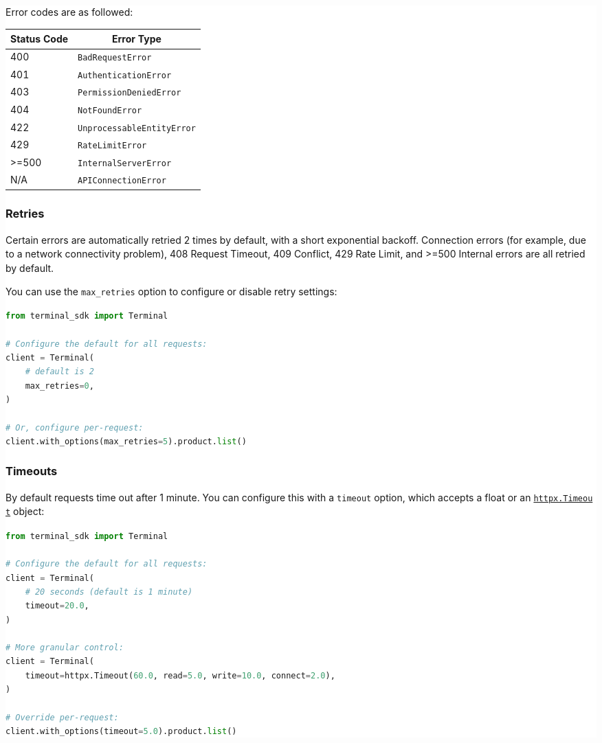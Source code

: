 Error codes are as followed:

| Status Code | Error Type                 |
| ----------- | -------------------------- |
| 400         | `BadRequestError`          |
| 401         | `AuthenticationError`      |
| 403         | `PermissionDeniedError`    |
| 404         | `NotFoundError`            |
| 422         | `UnprocessableEntityError` |
| 429         | `RateLimitError`           |
| >=500       | `InternalServerError`      |
| N/A         | `APIConnectionError`       |

### Retries

Certain errors are automatically retried 2 times by default, with a short exponential backoff.
Connection errors (for example, due to a network connectivity problem), 408 Request Timeout, 409 Conflict,
429 Rate Limit, and >=500 Internal errors are all retried by default.

You can use the `max_retries` option to configure or disable retry settings:

```python
from terminal_sdk import Terminal

# Configure the default for all requests:
client = Terminal(
    # default is 2
    max_retries=0,
)

# Or, configure per-request:
client.with_options(max_retries=5).product.list()
```

### Timeouts

By default requests time out after 1 minute. You can configure this with a `timeout` option,
which accepts a float or an [`httpx.Timeout`](https://www.python-httpx.org/advanced/#fine-tuning-the-configuration) object:

```python
from terminal_sdk import Terminal

# Configure the default for all requests:
client = Terminal(
    # 20 seconds (default is 1 minute)
    timeout=20.0,
)

# More granular control:
client = Terminal(
    timeout=httpx.Timeout(60.0, read=5.0, write=10.0, connect=2.0),
)

# Override per-request:
client.with_options(timeout=5.0).product.list()
```
